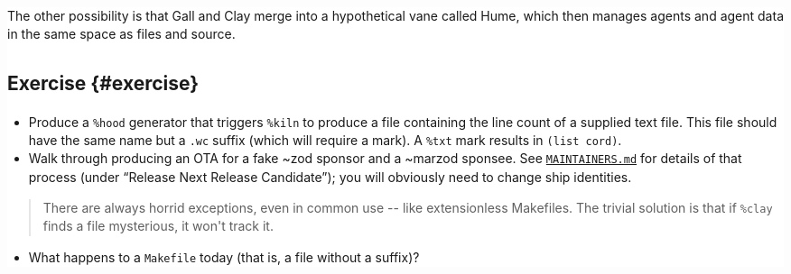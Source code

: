 The other possibility is that Gall and Clay merge into a hypothetical vane called Hume, which then manages agents and agent data in the same space as files and source.


## Exercise {#exercise}

- Produce a `%hood` generator that triggers `%kiln` to produce a file containing the line count of a supplied text file. This file should have the same name but a `.wc` suffix (which will require a mark). A `%txt` mark results in `(list cord)`.
- Walk through producing an OTA for a fake ~zod sponsor and a ~marzod sponsee. See [`MAINTAINERS.md`](https://github.com/urbit/urbit/blob/develop/MAINTAINERS.md) for details of that process (under “Release Next Release Candidate”); you will obviously need to change ship identities.

> There are always horrid exceptions, even in common use -- like extensionless Makefiles. The trivial solution is that if `%clay` finds a file mysterious, it won't track it.
- What happens to a `Makefile` today (that is, a file without a suffix)?
